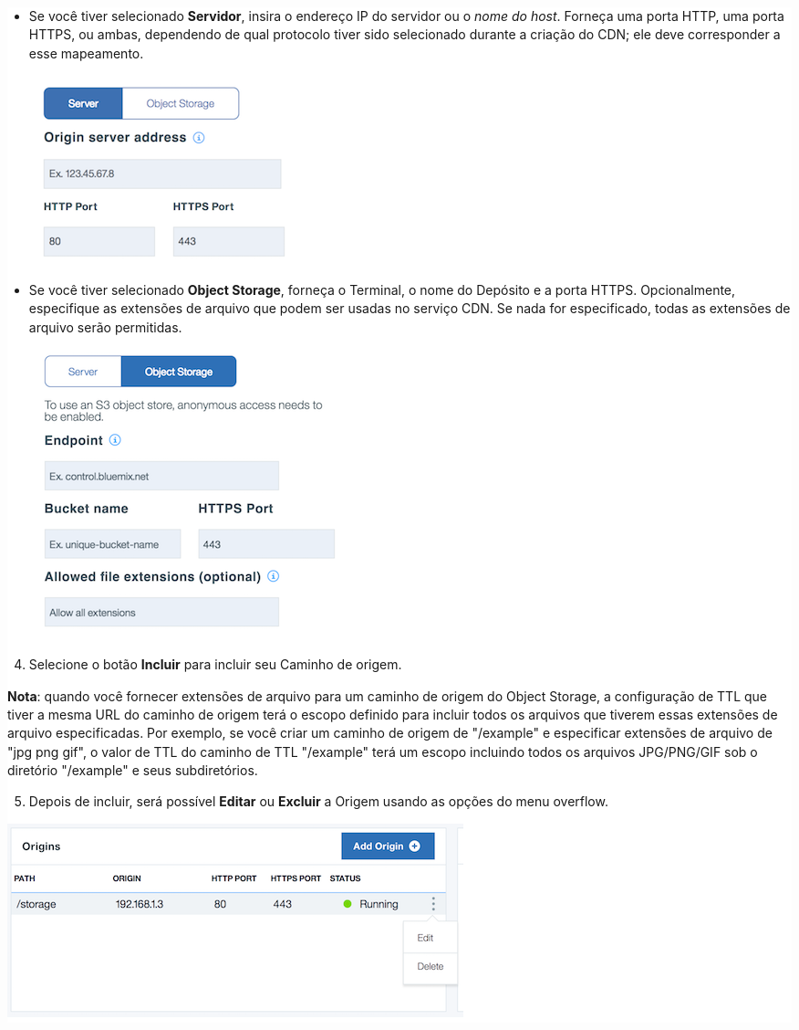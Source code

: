   * Se você tiver selecionado **Servidor**, insira o endereço IP do servidor ou o _nome do host_. Forneça uma porta HTTP, uma porta HTTPS, ou ambas, dependendo de qual protocolo tiver sido selecionado durante a criação do CDN; ele deve corresponder a esse mapeamento.
	
  ![Incluir servidor de origem](images/add-origin-server.png)
	
  * Se você tiver selecionado **Object Storage**, forneça o Terminal, o nome do Depósito e a porta HTTPS. Opcionalmente, especifique as extensões de arquivo que podem ser usadas no serviço CDN. Se nada for especificado, todas as extensões de arquivo serão permitidas.
	
  ![Incluir armazenamento de objeto de origem](images/add-origin-object-storage.png)
		
4. Selecione o botão **Incluir** para incluir seu Caminho de origem.

  **Nota**: quando você fornecer extensões de arquivo para um caminho de origem do Object Storage, a configuração de TTL que tiver a mesma URL do caminho de origem terá o escopo definido para incluir todos os arquivos que tiverem essas extensões de arquivo especificadas. Por exemplo, se você criar um caminho de origem de "/example" e especificar extensões de arquivo de "jpg png gif", o valor de TTL do caminho de TTL "/example" terá um escopo incluindo todos os arquivos JPG/PNG/GIF sob o diretório "/example" e seus subdiretórios.

5. Depois de incluir, será possível **Editar** ou **Excluir** a Origem usando as opções do menu overflow.

  ![Editar ou excluir Origem](images/edit-delete-origin.png)
	